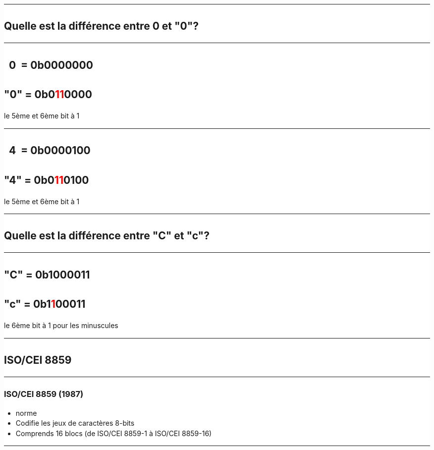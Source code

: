 ___

## Quelle est la différence entre 0 et "0"?

___

## &nbsp;&nbsp;0&nbsp; = 0b0000000

## "0" = 0b0<span style="color: red">11</span>0000

le 5ème et 6ème bit à 1
___

## &nbsp;&nbsp;4&nbsp; = 0b0000100

## "4" = 0b0<span style="color: red">11</span>0100

le 5ème et 6ème bit à 1
___

## Quelle est la différence entre "C" et "c"?
___

## "C" = 0b1000011

## "c" = 0b1<span style="color: red">1</span>00011

le 6ème bit à 1 pour les minuscules

---

## ISO/CEI 8859

___

### ISO/CEI 8859 (1987)

* norme
* Codifie les jeux de caractères 8-bits
* Comprends 16 blocs (de ISO/CEI 8859-1 à ISO/CEI 8859-16)

___

